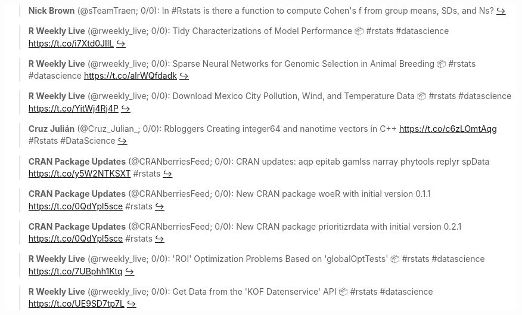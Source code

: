 


> **Nick Brown** (@sTeamTraen; 0/0): In #Rstats is there a function to compute Cohen's f from group means, SDs, and Ns?  [&#8618;](https://twitter.com/dataandme/status/929754067374571529)




> **R Weekly Live** (@rweekly_live; 0/0): Tidy Characterizations of Model Performance 📦 #rstats #datascience https://t.co/i7Xtd0JIlL  [&#8618;](https://twitter.com/dataandme/status/929742636629544960)




> **R Weekly Live** (@rweekly_live; 0/0): Sparse Neural Networks for Genomic Selection in Animal Breeding 📦 #rstats #datascience https://t.co/alrWQfdadk  [&#8618;](https://twitter.com/dataandme/status/929742635840999425)




> **R Weekly Live** (@rweekly_live; 0/0): Download Mexico City Pollution, Wind, and Temperature Data 📦 #rstats #datascience https://t.co/YitWj4Rj4P  [&#8618;](https://twitter.com/dataandme/status/929742634775666689)




> **Cruz Julián** (@Cruz_Julian_; 0/0): Rbloggers Creating integer64 and nanotime vectors in C++ https://t.co/c6zLOmtAqg #Rstats #DataScience  [&#8618;](https://twitter.com/dataandme/status/929741494885453824)




> **CRAN Package Updates** (@CRANberriesFeed; 0/0): CRAN updates: aqp epitab gamlss narray phytools replyr spData https://t.co/y5W2NTKSXT #rstats  [&#8618;](https://twitter.com/dataandme/status/929741253155188737)




> **CRAN Package Updates** (@CRANberriesFeed; 0/0): New CRAN package woeR with initial version 0.1.1 https://t.co/0QdYpl5sce #rstats  [&#8618;](https://twitter.com/dataandme/status/929741246339387395)




> **CRAN Package Updates** (@CRANberriesFeed; 0/0): New CRAN package prioritizrdata with initial version 0.2.1 https://t.co/0QdYpl5sce #rstats  [&#8618;](https://twitter.com/dataandme/status/929741187673665538)




> **R Weekly Live** (@rweekly_live; 0/0): 'ROI' Optimization Problems Based on 'globalOptTests' 📦 #rstats #datascience https://t.co/7UBphh1Ktq  [&#8618;](https://twitter.com/dataandme/status/929727529811931136)




> **R Weekly Live** (@rweekly_live; 0/0): Get Data from the 'KOF Datenservice' API 📦 #rstats #datascience https://t.co/UE9SD7tp7L  [&#8618;](https://twitter.com/dataandme/status/929727529031819264)


